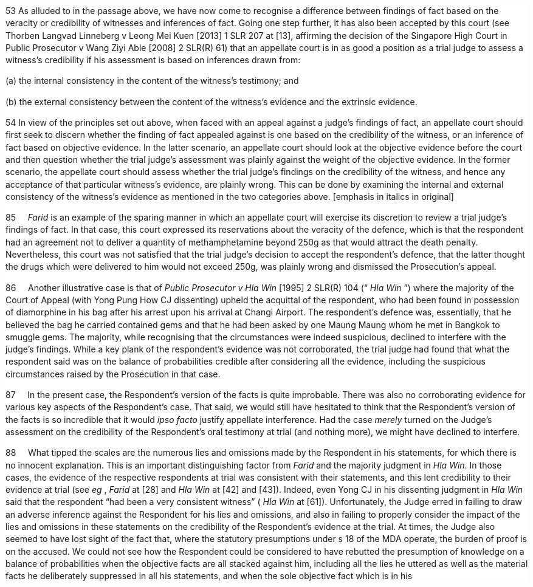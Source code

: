  53 As alluded to in the passage above, we have now come to recognise a difference between findings of fact based on the veracity or credibility of witnesses and inferences of fact. Going one step further, it has also been accepted by this court (see Thorben Langvad Linneberg v Leong Mei Kuen <span class="citation">[2013] 1 SLR 207</span> at [13], affirming the decision of the Singapore High Court in Public Prosecutor v Wang Ziyi Able <span class="citation">[2008] 2 SLR(R) 61</span>) that an appellate court is in as good a position as a trial judge to assess a witness’s credibility if his assessment is based on inferences drawn from: 

 (a) the internal consistency in the content of the witness’s testimony; and 

 (b) the external consistency between the content of the witness’s evidence and the extrinsic evidence. 


 54 In view of the principles set out above, when faced with an appeal against a judge’s findings of fact, an appellate court should first seek to discern whether the finding of fact appealed against is one based on the credibility of the witness, or an inference of fact based on objective evidence. In the latter scenario, an appellate court should look at the objective evidence before the court and then question whether the trial judge’s assessment was plainly against the weight of the objective evidence. In the former scenario, the appellate court should assess whether the trial judge’s findings on the credibility of the witness, and hence any acceptance of that particular witness’s evidence, are plainly wrong. This can be done by examining the internal and external consistency of the witness’s evidence as mentioned in the two categories above. [emphasis in italics in original] 

85     _Farid_ is an example of the sparing manner in which an appellate court will exercise its discretion to review a trial judge’s findings of fact. In that case, this court expressed its reservations about the veracity of the defence, which is that the respondent had an agreement not to deliver a quantity of methamphetamine beyond 250g as that would attract the death penalty. Nevertheless, this court was not satisfied that the trial judge’s decision to accept the respondent’s defence, that the latter thought the drugs which were delivered to him would not exceed 250g, was plainly wrong and dismissed the Prosecution’s appeal. 

86     Another illustrative case is that of _Public Prosecutor v Hla Win_ <span class="citation">[1995] 2 SLR(R) 104</span> (“ _Hla Win_ ”) where the majority of the Court of Appeal (with Yong Pung How CJ dissenting) upheld the acquittal of the respondent, who had been found in possession of diamorphine in his bag after his arrest upon his arrival at Changi Airport. The respondent’s defence was, essentially, that he believed the bag he carried contained gems and that he had been asked by one Maung Maung whom he met in Bangkok to smuggle gems. The majority, while recognising that the circumstances were indeed suspicious, declined to interfere with the judge’s findings. While a key plank of the respondent’s evidence was not corroborated, the trial judge had found that what the respondent said was on the balance of probabilities credible after considering all the evidence, including the suspicious circumstances raised by the Prosecution in that case. 

87     In the present case, the Respondent’s version of the facts is quite improbable. There was also no corroborating evidence for various key aspects of the Respondent’s case. That said, we would still have hesitated to think that the Respondent’s version of the facts is so incredible that it would _ipso facto_ justify appellate interference. Had the case _merely_ turned on the Judge’s assessment on the credibility of the Respondent’s oral testimony at trial (and nothing more), we might have declined to interfere. 

88     What tipped the scales are the numerous lies and omissions made by the Respondent in his statements, for which there is no innocent explanation. This is an important distinguishing factor from _Farid_ and the majority judgment in _Hla Win_. In those cases, the evidence of the respective respondents at trial was consistent with their statements, and this lent credibility to their evidence at trial (see _eg_ , _Farid_ at [28] and _Hla Win_ at [42] and [43]). Indeed, even Yong CJ in his dissenting judgment in _Hla Win_ said that the respondent “had been a very consistent witness” ( _Hla Win_ at [61]). Unfortunately, the Judge erred in failing to draw an adverse inference against the Respondent for his lies and omissions, and also in failing to properly consider the impact of the lies and omissions in these statements on the credibility of the Respondent’s evidence at the trial. At times, the Judge also seemed to have lost sight of the fact that, where the statutory presumptions under s 18 of the MDA operate, the burden of proof is on the accused. We could not see how the Respondent could be considered to have rebutted the presumption of knowledge on a balance of probabilities when the objective facts are all stacked against him, including all the lies he uttered as well as the material facts he deliberately suppressed in all his statements, and when the sole objective fact which is in his 
